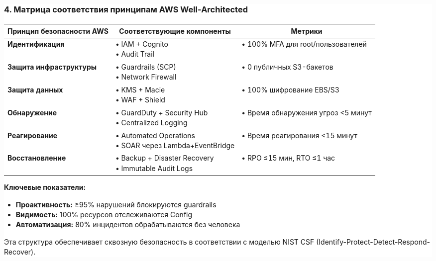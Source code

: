 
### **4. Матрица соответствия принципам AWS Well-Architected**

| **Принцип безопасности AWS** | **Соответствующие компоненты**                                                                 | **Метрики**                          |
|------------------------------|------------------------------------------------------------------------------------------------|---------------------------------------|
| **Идентификация**            | • IAM + Cognito<br>• Audit Trail                                                              | • 100% MFA для root/пользователей     |
| **Защита инфраструктуры**    | • Guardrails (SCP)<br>• Network Firewall                                                      | • 0 публичных S3-бакетов             |
| **Защита данных**            | • KMS + Macie<br>• WAF + Shield                                                               | • 100% шифрование EBS/S3             |
| **Обнаружение**              | • GuardDuty + Security Hub<br>• Centralized Logging                                           | • Время обнаружения угроз <5 минут    |
| **Реагирование**             | • Automated Operations<br>• SOAR через Lambda+EventBridge                                     | • Время реагирования <15 минут       |
| **Восстановление**           | • Backup + Disaster Recovery<br>• Immutable Audit Logs                                        | • RPO ≤15 мин, RTO ≤1 час            |

**Ключевые показатели:**
- **Проактивность:** ≥95% нарушений блокируются guardrails
- **Видимость:** 100% ресурсов отслеживаются Config
- **Автоматизация:** 80% инцидентов обрабатываются без человека

Эта структура обеспечивает сквозную безопасность в соответствии с моделью NIST CSF (Identify-Protect-Detect-Respond-Recover).

